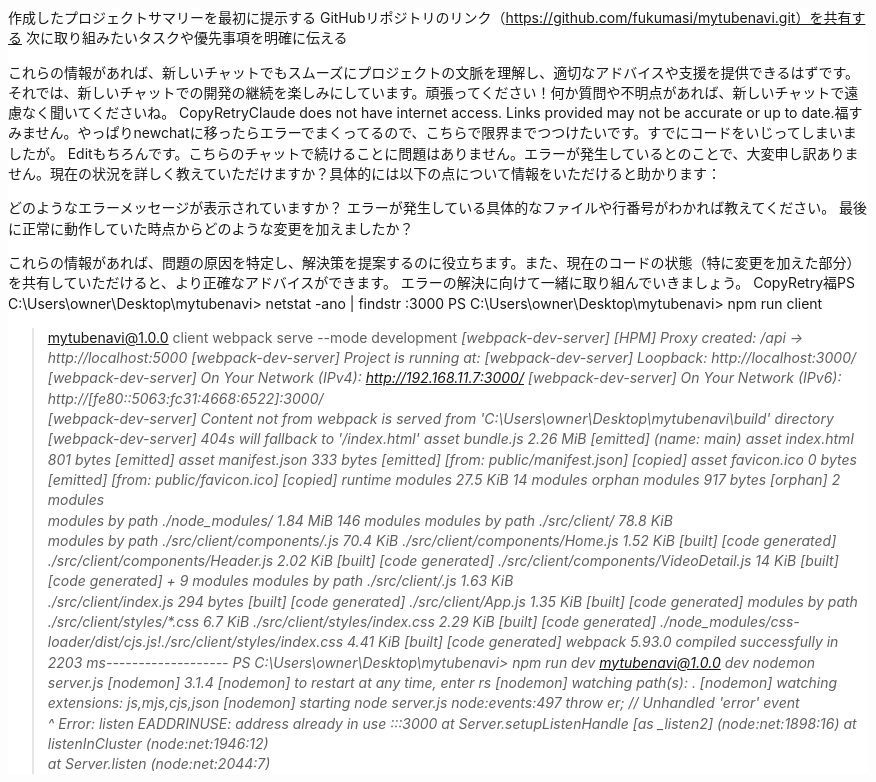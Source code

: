 作成したプロジェクトサマリーを最初に提示する
GitHubリポジトリのリンク（https://github.com/fukumasi/mytubenavi.git）を共有する
次に取り組みたいタスクや優先事項を明確に伝える

これらの情報があれば、新しいチャットでもスムーズにプロジェクトの文脈を理解し、適切なアドバイスや支援を提供できるはずです。
それでは、新しいチャットでの開発の継続を楽しみにしています。頑張ってください！何か質問や不明点があれば、新しいチャットで遠慮なく聞いてくださいね。 CopyRetryClaude does not have internet access. Links provided may not be accurate or up to date.福すみません。やっぱりnewchatに移ったらエラーでまくってるので、こちらで限界までつつけたいです。すでにコードをいじってしまいましたが。 Editもちろんです。こちらのチャットで続けることに問題はありません。エラーが発生しているとのことで、大変申し訳ありません。現在の状況を詳しく教えていただけますか？具体的には以下の点について情報をいただけると助かります：

どのようなエラーメッセージが表示されていますか？
エラーが発生している具体的なファイルや行番号がわかれば教えてください。
最後に正常に動作していた時点からどのような変更を加えましたか？

これらの情報があれば、問題の原因を特定し、解決策を提案するのに役立ちます。また、現在のコードの状態（特に変更を加えた部分）を共有していただけると、より正確なアドバイスができます。
エラーの解決に向けて一緒に取り組んでいきましょう。 CopyRetry福PS C:\Users\owner\Desktop\mytubenavi> netstat -ano | findstr :3000
PS C:\Users\owner\Desktop\mytubenavi> npm run client
> mytubenavi@1.0.0 client
> webpack serve --mode development
<i> [webpack-dev-server] [HPM] Proxy created: /api  -> http://localhost:5000
<i> [webpack-dev-server] Project is running at:
<i> [webpack-dev-server] Loopback: http://localhost:3000/
<i> [webpack-dev-server] On Your Network (IPv4): http://192.168.11.7:3000/
<i> [webpack-dev-server] On Your Network (IPv6): http://[fe80::5063:fc31:4668:6522]:3000/   
<i> [webpack-dev-server] Content not from webpack is served from 'C:\Users\owner\Desktop\mytubenavi\build' directory
<i> [webpack-dev-server] 404s will fallback to '/index.html'
asset bundle.js 2.26 MiB [emitted] (name: main)
asset index.html 801 bytes [emitted]
asset manifest.json 333 bytes [emitted] [from: public/manifest.json] [copied]
asset favicon.ico 0 bytes [emitted] [from: public/favicon.ico] [copied]
runtime modules 27.5 KiB 14 modules
orphan modules 917 bytes [orphan] 2 modules   
modules by path ./node_modules/ 1.84 MiB 146 modules
modules by path ./src/client/ 78.8 KiB        
  modules by path ./src/client/components/.js 70.4 KiB
    ./src/client/components/Home.js 1.52 KiB [built] [code generated]
    ./src/client/components/Header.js 2.02 KiB
 [built] [code generated]
    ./src/client/components/VideoDetail.js 14 KiB [built] [code generated]
    + 9 modules
  modules by path ./src/client/.js 1.63 KiB  
    ./src/client/index.js 294 bytes [built] [code generated]
    ./src/client/App.js 1.35 KiB [built] [code generated]
  modules by path ./src/client/styles/*.css 6.7 KiB
    ./src/client/styles/index.css 2.29 KiB [built] [code generated]
    ./node_modules/css-loader/dist/cjs.js!./src/client/styles/index.css 4.41 KiB [built] [code generated]
webpack 5.93.0 compiled successfully in 2203 ms-------------------
PS C:\Users\owner\Desktop\mytubenavi> npm run dev
> mytubenavi@1.0.0 dev
> nodemon server.js
[nodemon] 3.1.4
[nodemon] to restart at any time, enter rs 
[nodemon] watching path(s): .
[nodemon] watching extensions: js,mjs,cjs,json
[nodemon] starting node server.js
node:events:497
      throw er; // Unhandled 'error' event   
      ^
Error: listen EADDRINUSE: address already in use :::3000
    at Server.setupListenHandle [as _listen2] (node:net:1898:16)
    at listenInCluster (node:net:1946:12)    
    at Server.listen (node:net:2044:7)       